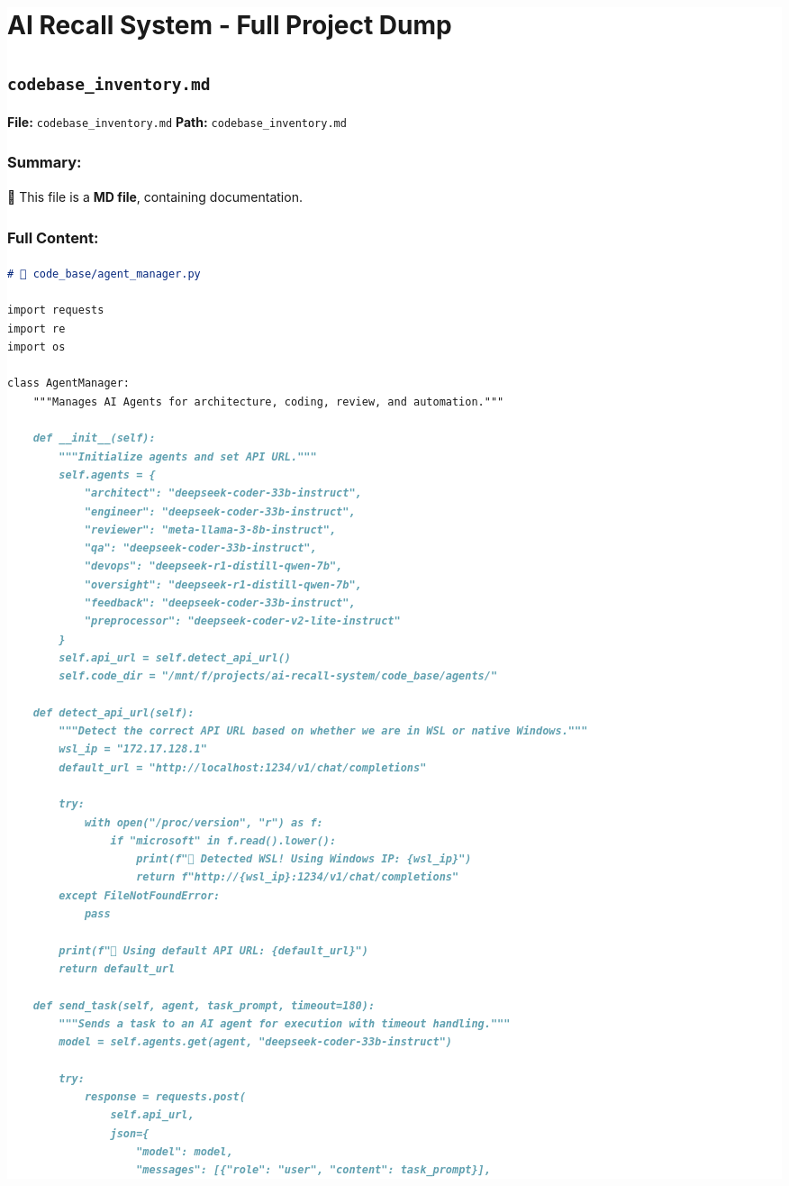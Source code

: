 # AI Recall System - Full Project Dump

## `codebase_inventory.md`
**File:** `codebase_inventory.md`
**Path:** `codebase_inventory.md`

### Summary:
🔹 This file is a **MD file**, containing documentation.

### Full Content:
```md
# 📂 code_base/agent_manager.py

import requests
import re
import os

class AgentManager:
    """Manages AI Agents for architecture, coding, review, and automation."""

    def __init__(self):
        """Initialize agents and set API URL."""
        self.agents = {
            "architect": "deepseek-coder-33b-instruct",
            "engineer": "deepseek-coder-33b-instruct",
            "reviewer": "meta-llama-3-8b-instruct",
            "qa": "deepseek-coder-33b-instruct",
            "devops": "deepseek-r1-distill-qwen-7b",
            "oversight": "deepseek-r1-distill-qwen-7b",
            "feedback": "deepseek-coder-33b-instruct",
            "preprocessor": "deepseek-coder-v2-lite-instruct"
        }
        self.api_url = self.detect_api_url()
        self.code_dir = "/mnt/f/projects/ai-recall-system/code_base/agents/"

    def detect_api_url(self):
        """Detect the correct API URL based on whether we are in WSL or native Windows."""
        wsl_ip = "172.17.128.1"
        default_url = "http://localhost:1234/v1/chat/completions"

        try:
            with open("/proc/version", "r") as f:
                if "microsoft" in f.read().lower():
                    print(f"🔹 Detected WSL! Using Windows IP: {wsl_ip}")
                    return f"http://{wsl_ip}:1234/v1/chat/completions"
        except FileNotFoundError:
            pass

        print(f"🔹 Using default API URL: {default_url}")
        return default_url

    def send_task(self, agent, task_prompt, timeout=180):
        """Sends a task to an AI agent for execution with timeout handling."""
        model = self.agents.get(agent, "deepseek-coder-33b-instruct")

        try:
            response = requests.post(
                self.api_url,
                json={
                    "model": model,
                    "messages": [{"role": "user", "content": task_prompt}],
```